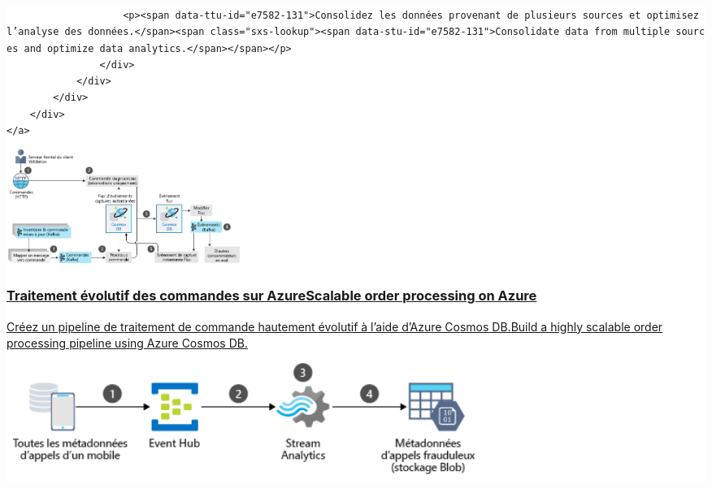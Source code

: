                         <p><span data-ttu-id="e7582-131">Consolidez les données provenant de plusieurs sources et optimisez l’analyse des données.</span><span class="sxs-lookup"><span data-stu-id="e7582-131">Consolidate data from multiple sources and optimize data analytics.</span></span></p>
                    </div>
                </div>
            </div>
        </div>
    </a>
</li>
<li style="display: flex; flex-direction: column;">
    <a href="./data/ecommerce-order-processing.md" style="display: flex; flex-direction: column; flex: 1 0 auto;">
        <div class="cardSize" style="flex: 1 0 auto; display: flex;">
            <div class="cardPadding" style="display: flex;">
                <div class="card">
                    <div class="cardImageOuter">
                        <div class="cardImage">
                            <img src="./data/media/architecture-ecommerce-order-processing.png" height="140px" />
                        </div>
                    </div>
                    <div class="cardText">
                        <h3><span data-ttu-id="e7582-132">Traitement évolutif des commandes sur Azure</span><span class="sxs-lookup"><span data-stu-id="e7582-132">Scalable order processing on Azure</span></span></h3>
                        <p><span data-ttu-id="e7582-133">Créez un pipeline de traitement de commande hautement évolutif à l’aide d’Azure Cosmos DB.</span><span class="sxs-lookup"><span data-stu-id="e7582-133">Build a highly scalable order processing pipeline using Azure Cosmos DB.</span></span></p>
                    </div>
                </div>
            </div>
        </div>
    </a>
</li>
<li style="display: flex; flex-direction: column;">
    <a href="./data/fraud-detection.md" style="display: flex; flex-direction: column; flex: 1 0 auto;">
        <div class="cardSize" style="flex: 1 0 auto; display: flex;">
            <div class="cardPadding" style="display: flex;">
                <div class="card">
                    <div class="cardImageOuter">
                        <div class="cardImage">
                            <img src="./data/media/architecture-fraud-detection.png" height="140px" />